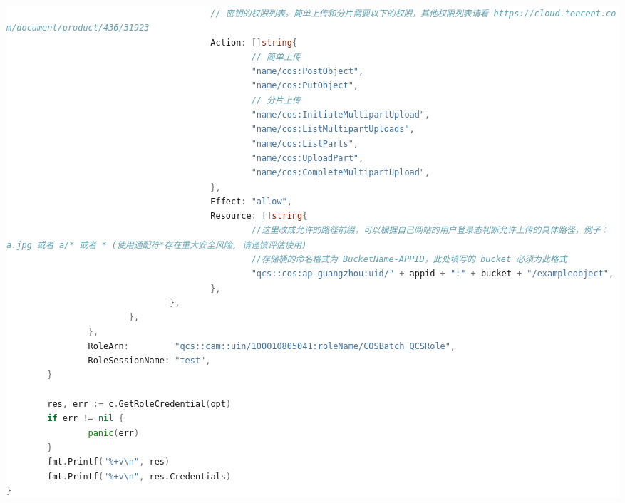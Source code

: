 ```go
                                        // 密钥的权限列表。简单上传和分片需要以下的权限，其他权限列表请看 https://cloud.tencent.com/document/product/436/31923
                                        Action: []string{
                                                // 简单上传
                                                "name/cos:PostObject",
                                                "name/cos:PutObject",
                                                // 分片上传
                                                "name/cos:InitiateMultipartUpload",
                                                "name/cos:ListMultipartUploads",
                                                "name/cos:ListParts",
                                                "name/cos:UploadPart",
                                                "name/cos:CompleteMultipartUpload",
                                        },
                                        Effect: "allow",
                                        Resource: []string{
                                                //这里改成允许的路径前缀，可以根据自己网站的用户登录态判断允许上传的具体路径，例子： a.jpg 或者 a/* 或者 * (使用通配符*存在重大安全风险, 请谨慎评估使用)
                                                //存储桶的命名格式为 BucketName-APPID，此处填写的 bucket 必须为此格式
                                                "qcs::cos:ap-guangzhou:uid/" + appid + ":" + bucket + "/exampleobject",
                                        },
                                },
                        },
                },
                RoleArn:         "qcs::cam::uin/100010805041:roleName/COSBatch_QCSRole",
                RoleSessionName: "test",
        }

        res, err := c.GetRoleCredential(opt)
        if err != nil {
                panic(err)
        }
        fmt.Printf("%+v\n", res)
        fmt.Printf("%+v\n", res.Credentials)
}
```
